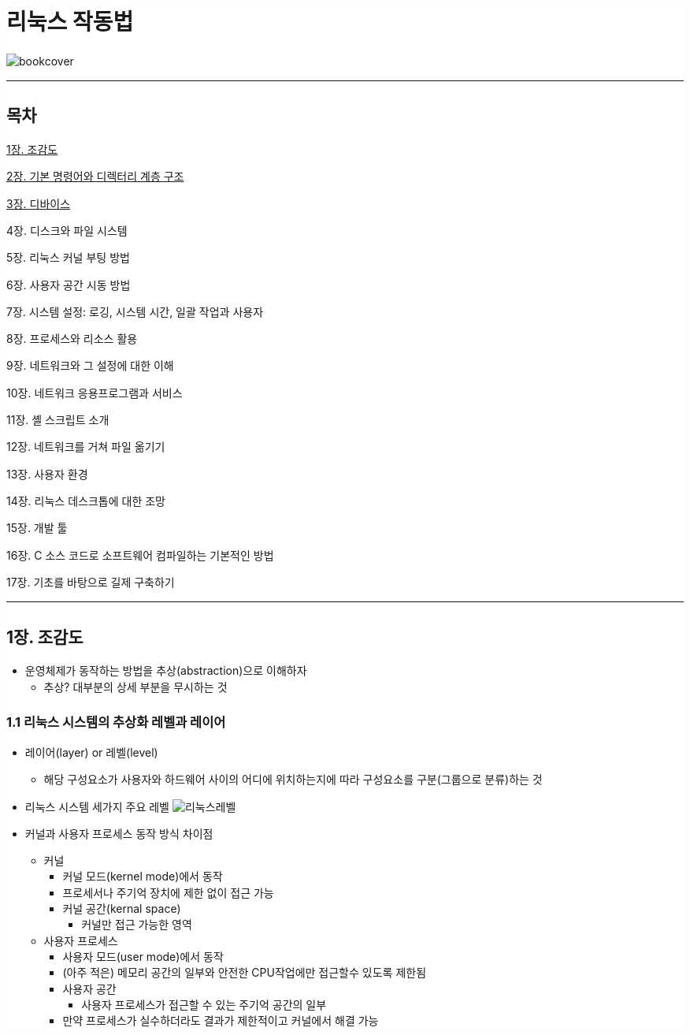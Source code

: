 # 리눅스 작동법

![bookcover](./img/book-cover.jpg)

---
## 목차 

[1장. 조감도](#1장-조감도)

[2장. 기본 명령어와 디렉터리 계층 구조](#2장-기본-명령어와-디렉터리-계층-구조)

[3장. 디바이스](#3장-디바이스)

4장. 디스크와 파일 시스템

5장. 리눅스 커널 부팅 방법

6장. 사용자 공간 시동 방법

7장. 시스템 설정: 로깅, 시스템 시간, 일괄 작업과 사용자

8장. 프로세스와 리소스 활용

9장. 네트워크와 그 설정에 대한 이해

10장. 네트워크 응용프로그램과 서비스

11장. 셸 스크립트 소개

12장. 네트워크를 거쳐 파일 옮기기

13장. 사용자 환경

14장. 리눅스 데스크톱에 대한 조망

15장. 개발 툴

16장. C 소스 코드로 소프트웨어 컴파일하는 기본적인 방법

17장. 기초를 바탕으로 길제 구축하기

---
## 1장. 조감도

- 운영체제가 동작하는 방법을 추상(abstraction)으로 이해하자
    - 추상? 대부분의 상세 부분을 무시하는 것

### 1.1 리눅스 시스템의 추상화 레벨과 레이어

- 레이어(layer) or 레벨(level)
    - 해당 구성요소가 사용자와 하드웨어 사이의 어디에 위치하는지에 따라 구성요소를 구분(그룹으로 분류)하는 것

- 리눅스 시스템 세가지 주요 레벨
    ![리눅스레벨](./img/1/linux_level.png)

- 커널과 사용자 프로세스 동작 방식 차이점
    - 커널 
        - 커널 모드(kernel mode)에서 동작
        - 프로세서나 주기억 장치에 제한 없이 접근 가능
        - 커널 공간(kernal space)
            - 커널만 접근 가능한 영역
    - 사용자 프로세스
        - 사용자 모드(user mode)에서 동작
        - (아주 적은) 메모리 공간의 일부와 안전한 CPU작업에만 접근할수 있도록 제한됨
        - 사용자 공간
            - 사용자 프로세스가 접근할 수 있는 주기억 공간의 일부
        - 만약 프로세스가 실수하더라도 결과가 제한적이고 커널에서 해결 가능
